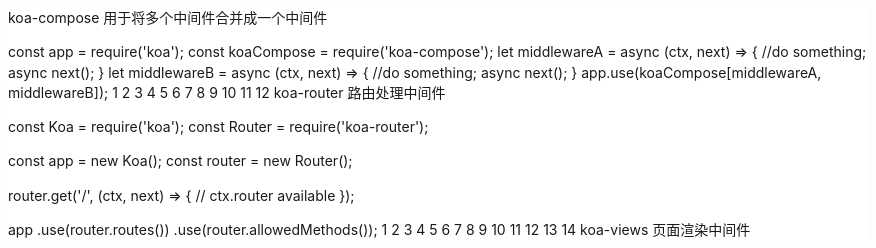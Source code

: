 koa-compose
用于将多个中间件合并成一个中间件

const app = require('koa');
const koaCompose = require('koa-compose');
let middlewareA = async (ctx, next) => {
    //do something;
    async next();
}
let middlewareB = async (ctx, next) => {
    //do something;
    async next();
}
app.use(koaCompose[middlewareA, middlewareB]);
1
2
3
4
5
6
7
8
9
10
11
12
koa-router
路由处理中间件

const Koa = require('koa');
const Router = require('koa-router');

const app = new Koa();
const router = new Router();

router.get('/', (ctx, next) => {
  // ctx.router available
});

app
  .use(router.routes())
  .use(router.allowedMethods());
1
2
3
4
5
6
7
8
9
10
11
12
13
14
koa-views
页面渲染中间件
